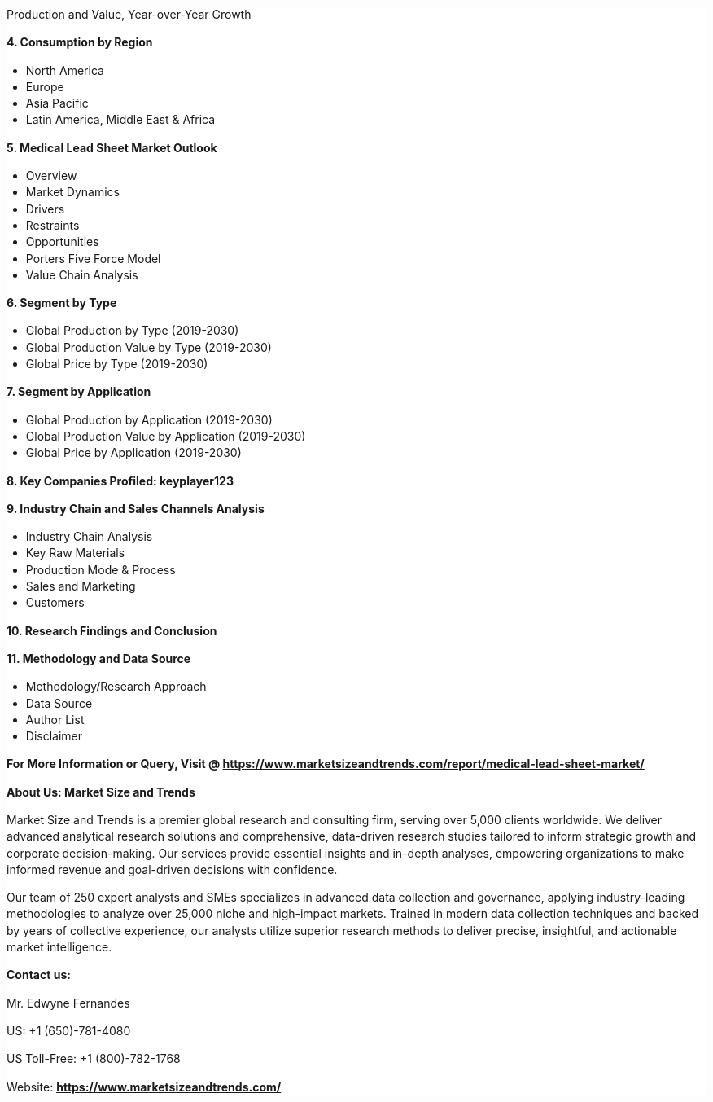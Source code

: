 Production and Value, Year-over-Year Growth</li></ul><p><strong>4. Consumption by Region</strong></p><ul><li>North America</li><li>Europe</li><li>Asia Pacific</li><li>Latin America, Middle East &amp; Africa</li></ul><p><strong>5. Medical Lead Sheet Market Outlook</strong></p><ul><li>Overview</li><li>Market Dynamics</li><li>Drivers</li><li>Restraints</li><li>Opportunities</li><li>Porters Five Force Model</li><li>Value Chain Analysis&nbsp;</li></ul><p><strong>6. Segment by Type</strong></p><ul><li>Global Production by Type (2019-2030)</li><li>Global Production Value by Type (2019-2030)</li><li>Global Price by Type (2019-2030)</li></ul><p><strong>7. Segment by Application</strong></p><ul><li>Global Production by Application (2019-2030)</li><li>Global Production Value by Application (2019-2030)</li><li>Global Price by Application (2019-2030)</li></ul><p><strong>8. Key Companies Profiled: keyplayer123</strong></p><p><strong>9. Industry Chain and Sales Channels Analysis</strong></p><ul><li>Industry Chain Analysis</li><li>Key Raw Materials</li><li>Production Mode &amp; Process</li><li>Sales and Marketing</li><li>Customers</li></ul><p><strong>10. Research Findings and Conclusion</strong></p><p><strong>11. Methodology and Data Source</strong></p><ul><li>Methodology/Research Approach</li><li>Data Source</li><li>Author List</li><li>Disclaimer</li></ul></p><p><strong>For More Information or Query, Visit @ <a href="https://www.marketsizeandtrends.com/report/medical-lead-sheet-market/">https://www.marketsizeandtrends.com/report/medical-lead-sheet-market/</a></strong></p><p><strong>About Us: Market Size and Trends</strong></p><p>Market Size and Trends is a premier global research and consulting firm, serving over 5,000 clients worldwide. We deliver advanced analytical research solutions and comprehensive, data-driven research studies tailored to inform strategic growth and corporate decision-making. Our services provide essential insights and in-depth analyses, empowering organizations to make informed revenue and goal-driven decisions with confidence.</p><p>Our team of 250 expert analysts and SMEs specializes in advanced data collection and governance, applying industry-leading methodologies to analyze over 25,000 niche and high-impact markets. Trained in modern data collection techniques and backed by years of collective experience, our analysts utilize superior research methods to deliver precise, insightful, and actionable market intelligence.</p><p><strong>Contact us:</strong></p><p>Mr. Edwyne Fernandes</p><p>US: +1 (650)-781-4080</p><p>US Toll-Free: +1 (800)-782-1768</p><p>Website: <strong><a href="https://www.marketsizeandtrends.com/">https://www.marketsizeandtrends.com/</a></strong></p>
